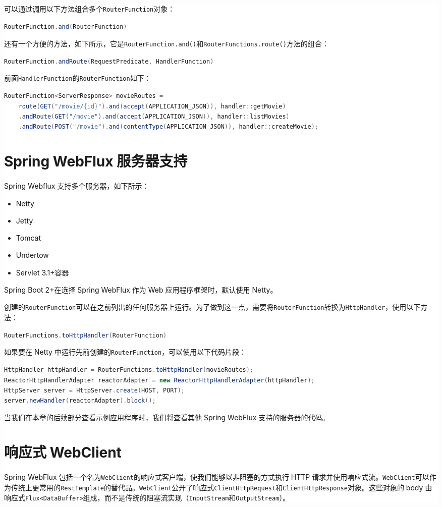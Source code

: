 可以通过调用以下方法组合多个`RouterFunction`对象：

```java
RouterFunction.and(RouterFunction)
```

还有一个方便的方法，如下所示，它是`RouterFunction.and()`和`RouterFunctions.route()`方法的组合：

```java
RouterFunction.andRoute(RequestPredicate, HandlerFunction)
```

前面`HandlerFunction`的`RouterFunction`如下：

```java
RouterFunction<ServerResponse> movieRoutes =
    route(GET("/movie/{id}").and(accept(APPLICATION_JSON)), handler::getMovie)
    .andRoute(GET("/movie").and(accept(APPLICATION_JSON)), handler::listMovies)
    .andRoute(POST("/movie").and(contentType(APPLICATION_JSON)), handler::createMovie);
```

# Spring WebFlux 服务器支持

Spring Webflux 支持多个服务器，如下所示：

+   Netty

+   Jetty

+   Tomcat

+   Undertow

+   Servlet 3.1+容器

Spring Boot 2+在选择 Spring WebFlux 作为 Web 应用程序框架时，默认使用 Netty。

创建的`RouterFunction`可以在之前列出的任何服务器上运行。为了做到这一点，需要将`RouterFunction`转换为`HttpHandler`，使用以下方法：

```java
RouterFunctions.toHttpHandler(RouterFunction)
```

如果要在 Netty 中运行先前创建的`RouterFunction`，可以使用以下代码片段：

```java
HttpHandler httpHandler = RouterFunctions.toHttpHandler(movieRoutes);
ReactorHttpHandlerAdapter reactorAdapter = new ReactorHttpHandlerAdapter(httpHandler);
HttpServer server = HttpServer.create(HOST, PORT);
server.newHandler(reactorAdapter).block();
```

当我们在本章的后续部分查看示例应用程序时，我们将查看其他 Spring WebFlux 支持的服务器的代码。

# 响应式 WebClient

Spring WebFlux 包括一个名为`WebClient`的响应式客户端，使我们能够以非阻塞的方式执行 HTTP 请求并使用响应式流。`WebClient`可以作为传统上更常用的`RestTemplate`的替代品。`WebClient`公开了响应式`ClientHttpRequest`和`ClientHttpResponse`对象。这些对象的 body 由响应式`Flux<DataBuffer>`组成，而不是传统的阻塞流实现（`InputStream`和`OutputStream`）。
